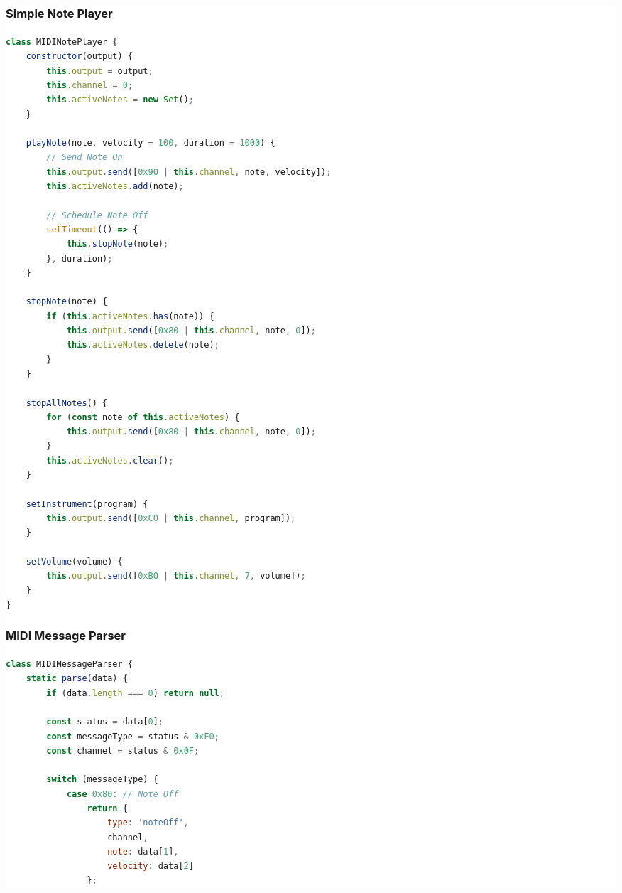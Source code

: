 ### Simple Note Player

```javascript
class MIDINotePlayer {
    constructor(output) {
        this.output = output;
        this.channel = 0;
        this.activeNotes = new Set();
    }
    
    playNote(note, velocity = 100, duration = 1000) {
        // Send Note On
        this.output.send([0x90 | this.channel, note, velocity]);
        this.activeNotes.add(note);
        
        // Schedule Note Off
        setTimeout(() => {
            this.stopNote(note);
        }, duration);
    }
    
    stopNote(note) {
        if (this.activeNotes.has(note)) {
            this.output.send([0x80 | this.channel, note, 0]);
            this.activeNotes.delete(note);
        }
    }
    
    stopAllNotes() {
        for (const note of this.activeNotes) {
            this.output.send([0x80 | this.channel, note, 0]);
        }
        this.activeNotes.clear();
    }
    
    setInstrument(program) {
        this.output.send([0xC0 | this.channel, program]);
    }
    
    setVolume(volume) {
        this.output.send([0xB0 | this.channel, 7, volume]);
    }
}
```

### MIDI Message Parser

```javascript
class MIDIMessageParser {
    static parse(data) {
        if (data.length === 0) return null;
        
        const status = data[0];
        const messageType = status & 0xF0;
        const channel = status & 0x0F;
        
        switch (messageType) {
            case 0x80: // Note Off
                return {
                    type: 'noteOff',
                    channel,
                    note: data[1],
                    velocity: data[2]
                };
```